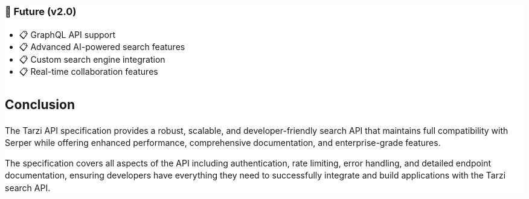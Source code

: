 ### 🌟 Future (v2.0)
- 📋 GraphQL API support
- 📋 Advanced AI-powered search features
- 📋 Custom search engine integration
- 📋 Real-time collaboration features

## Conclusion

The Tarzi API specification provides a robust, scalable, and developer-friendly search API that maintains full compatibility with Serper while offering enhanced performance, comprehensive documentation, and enterprise-grade features.

The specification covers all aspects of the API including authentication, rate limiting, error handling, and detailed endpoint documentation, ensuring developers have everything they need to successfully integrate and build applications with the Tarzi search API.